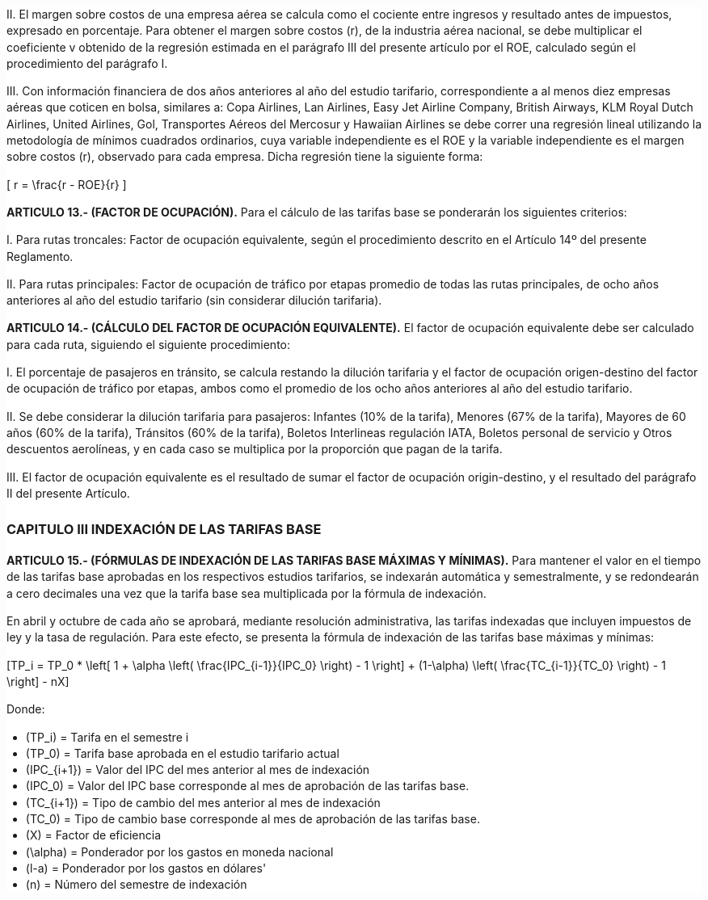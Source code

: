II. El margen sobre costos de una empresa aérea se calcula como el cociente entre ingresos y resultado antes de impuestos, expresado en porcentaje. Para obtener el margen sobre costos (r), de la industria aérea nacional, se debe multiplicar el coeficiente v obtenido de la regresión estimada en el parágrafo III del presente artículo por el ROE, calculado según el procedimiento del parágrafo I.  

III. Con información financiera de dos años anteriores al año del estudio tarifario, correspondiente a al menos diez empresas aéreas que coticen en bolsa, similares a: Copa Airlines, Lan Airlines, Easy Jet Airline Company, British Airways, KLM Royal Dutch Airlines, United Airlines, Gol, Transportes Aéreos del Mercosur y Hawaiian Airlines se debe correr una regresión lineal utilizando la metodología de mínimos cuadrados ordinarios, cuya variable independiente es el ROE y la variable independiente es el margen sobre costos (r), observado para cada empresa. Dicha regresión tiene la siguiente forma:  

\[ r = \frac{r - ROE}{r} \]  

**ARTICULO 13.- (FACTOR DE OCUPACIÓN).** Para el cálculo de las tarifas base se ponderarán los siguientes criterios:  

I. Para rutas troncales: Factor de ocupación equivalente, según el procedimiento descrito en el Artículo 14º del presente Reglamento.  

II. Para rutas principales: Factor de ocupación de tráfico por etapas promedio de todas las rutas principales, de ocho años anteriores al año del estudio tarifario (sin considerar dilución tarifaria).  

**ARTICULO 14.- (CÁLCULO DEL FACTOR DE OCUPACIÓN EQUIVALENTE).** El factor de ocupación equivalente debe ser calculado para cada ruta, siguiendo el siguiente procedimiento:  

I. El porcentaje de pasajeros en tránsito, se calcula restando la dilución tarifaria y el factor de ocupación origen-destino del factor de ocupación de tráfico por etapas, ambos como el promedio de los ocho años anteriores al año del estudio tarifario.  

II. Se debe considerar la dilución tarifaria para pasajeros: Infantes (10% de la tarifa), Menores (67% de la tarifa), Mayores de 60 años (60% de la tarifa), Tránsitos (60% de la tarifa), Boletos Interlineas regulación IATA, Boletos personal de servicio y Otros descuentos aerolíneas, y en cada caso se multiplica por la proporción que pagan de la tarifa.  

III. El factor de ocupación equivalente es el resultado de sumar el factor de ocupación origin-destino, y el resultado del parágrafo II del presente Artículo.  

### CAPITULO III INDEXACIÓN DE LAS TARIFAS BASE  

**ARTICULO 15.- (FÓRMULAS DE INDEXACIÓN DE LAS TARIFAS BASE MÁXIMAS Y MÍNIMAS).** Para mantener el valor en el tiempo de las tarifas base aprobadas en los respectivos estudios tarifarios, se indexarán automática y semestralmente, y se redondearán a cero decimales una vez que la tarifa base sea multiplicada por la fórmula de indexación.  

En abril y octubre de cada año se aprobará, mediante resolución administrativa, las tarifas indexadas que incluyen impuestos de ley y la tasa de regulación. Para este efecto, se presenta la fórmula de indexación de las tarifas base máximas y mínimas:  

\[TP_i = TP_0 * \left[ 1 + \alpha \left( \frac{IPC_{i-1}}{IPC_0} \right) - 1 \right] + (1-\alpha) \left( \frac{TC_{i-1}}{TC_0} \right) - 1 \right] - nX\]  

Donde:  
- \(TP_i\) = Tarifa en el semestre i  
- \(TP_0\) = Tarifa base aprobada en el estudio tarifario actual  
- \(IPC_{i+1}\) = Valor del IPC del mes anterior al mes de indexación  
- \(IPC_0\) = Valor del IPC base corresponde al mes de aprobación de las tarifas base.  
- \(TC_{i+1}\) = Tipo de cambio del mes anterior al mes de indexación  
- \(TC_0\) = Tipo de cambio base corresponde al mes de aprobación de las tarifas base.  
- \(X\) = Factor de eficiencia  
- \(\alpha\) = Ponderador por los gastos en moneda nacional  
- \(l-a\) = Ponderador por los gastos en dólares'  
- \(n\) = Número del semestre de indexación  
